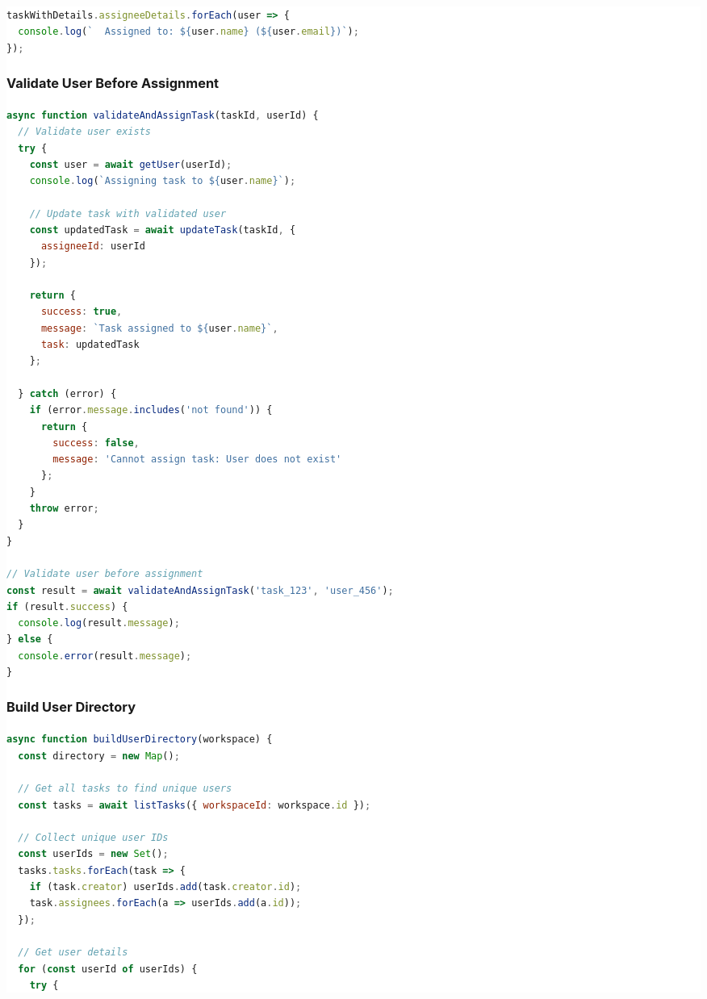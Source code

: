 ```javascript
taskWithDetails.assigneeDetails.forEach(user => {
  console.log(`  Assigned to: ${user.name} (${user.email})`);
});
```

### Validate User Before Assignment

```javascript
async function validateAndAssignTask(taskId, userId) {
  // Validate user exists
  try {
    const user = await getUser(userId);
    console.log(`Assigning task to ${user.name}`);
    
    // Update task with validated user
    const updatedTask = await updateTask(taskId, {
      assigneeId: userId
    });
    
    return {
      success: true,
      message: `Task assigned to ${user.name}`,
      task: updatedTask
    };
    
  } catch (error) {
    if (error.message.includes('not found')) {
      return {
        success: false,
        message: 'Cannot assign task: User does not exist'
      };
    }
    throw error;
  }
}

// Validate user before assignment
const result = await validateAndAssignTask('task_123', 'user_456');
if (result.success) {
  console.log(result.message);
} else {
  console.error(result.message);
}
```

### Build User Directory

```javascript
async function buildUserDirectory(workspace) {
  const directory = new Map();
  
  // Get all tasks to find unique users
  const tasks = await listTasks({ workspaceId: workspace.id });
  
  // Collect unique user IDs
  const userIds = new Set();
  tasks.tasks.forEach(task => {
    if (task.creator) userIds.add(task.creator.id);
    task.assignees.forEach(a => userIds.add(a.id));
  });
  
  // Get user details
  for (const userId of userIds) {
    try {
```